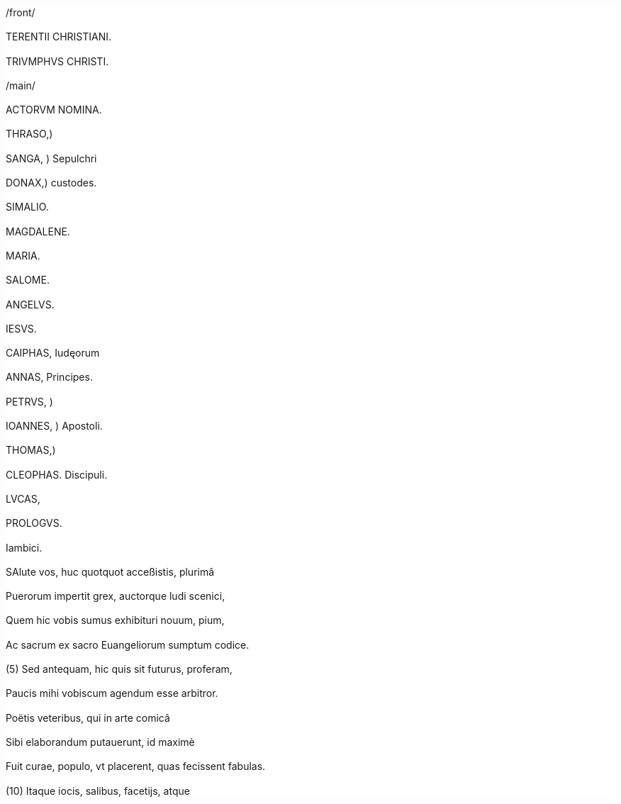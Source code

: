/front/

TERENTII CHRISTIANI.

TRIVMPHVS CHRISTI.

/main/

ACTORVM NOMINA.

THRASO,)

SANGA, ) Sepulchri

DONAX,) custodes.

SIMALIO.

MAGDALENE.

MARIA.

SALOME.

ANGELVS.

IESVS.

CAIPHAS, Iudęorum

ANNAS, Principes.

PETRVS, )

IOANNES, ) Apostoli.

THOMAS,)

CLEOPHAS. Discipuli.

LVCAS,

PROLOGVS.

Iambici.

SAlute vos, huc quotquot acceßistis, plurimâ

Puerorum impertit grex, auctorque ludi scenici,

Quem hic vobis sumus exhibituri nouum, pium,

Ac sacrum ex sacro Euangeliorum sumptum codice.

\(5\) Sed antequam, hic quis sit futurus, proferam,

Paucis mihi vobiscum agendum esse arbitror.

Poëtis veteribus, qui in arte comicâ

Sibi elaborandum putauerunt, id maximè

Fuit curae, populo, vt placerent, quas fecissent fabulas.

\(10\) Itaque iocis, salibus, facetijs, atque
